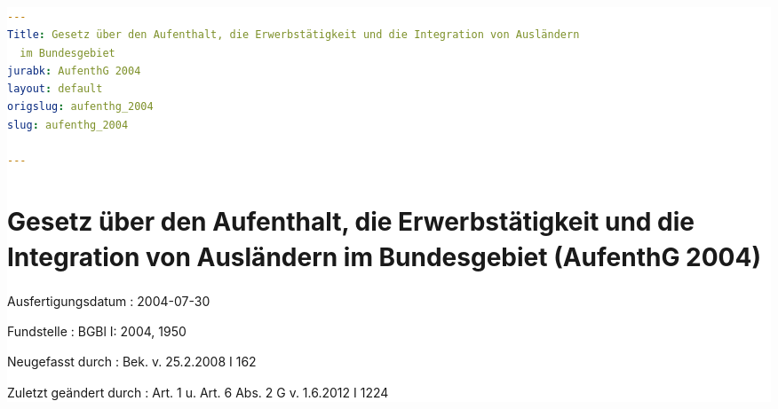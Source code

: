 ```yaml
---
Title: Gesetz über den Aufenthalt, die Erwerbstätigkeit und die Integration von Ausländern
  im Bundesgebiet
jurabk: AufenthG 2004
layout: default
origslug: aufenthg_2004
slug: aufenthg_2004

---
```


# Gesetz über den Aufenthalt, die Erwerbstätigkeit und die Integration von Ausländern im Bundesgebiet (AufenthG 2004)

Ausfertigungsdatum
:   2004-07-30

Fundstelle
:   BGBl I: 2004, 1950

Neugefasst durch
:   Bek. v. 25.2.2008 I 162

Zuletzt geändert durch
:   Art. 1 u. Art. 6 Abs. 2 G v. 1.6.2012 I 1224

[^f770910_01_BJNR195010004]:     Dieses Gesetz dient der Umsetzung folgender Richtlinien:
    1\.                                                         Richtlinie
    2001/40/EG des Rates vom 28. Mai 2001 über die gegenseitige
    Anerkennung von Entscheidungen über die Rückführung von
    Drittstaatsangehörigen (ABl. EG Nr. L 149 S. 34),


    2\.                                                         Richtlinie
    2001/51/EG des Rates vom 28. Juni 2001 zur Ergänzung der Regelungen
    nach Artikel 26 des Übereinkommens zur Durchführung des Übereinkommens
    von Schengen vom 14. Juni 1985 (ABl. EG Nr. L 187 S. 45),


    3\.                                                         Richtlinie
    2001/55/EG des Rates vom 20. Juli 2001 über Mindestnormen für die
    Gewährung vorübergehenden Schutzes im Falle eines Massenzustroms von
    Vertriebenen und Maßnahmen zur Förderung einer ausgewogenen Verteilung
    der Belastungen, die mit der Aufnahme dieser Personen und den Folgen
    dieser Aufnahme verbunden sind, auf die Mitgliedstaaten (ABl. EG Nr. L
    212 S. 12),


    4\.                                                         Richtlinie
    2002/90/EG des Rates vom 28. November 2002 zur Definition der Beihilfe
    zur unerlaubten Ein- und Durchreise und zum unerlaubten Aufenthalt
    (ABl. EG Nr. L 328 S. 17),


    5\.                                                         Richtlinie
    2003/86/EG des Rates vom 22. September 2003 betreffend das Recht auf
    Familienzusammenführung (ABl. EU Nr. L 251 S. 12),
